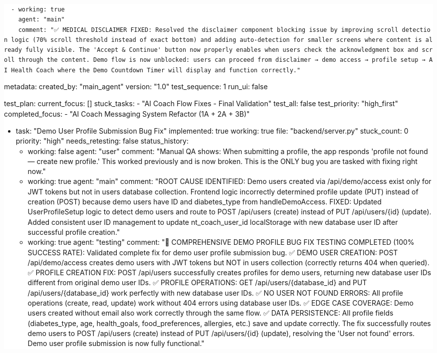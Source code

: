       - working: true
        agent: "main"
        comment: "✅ MEDICAL DISCLAIMER FIXED: Resolved the disclaimer component blocking issue by improving scroll detection logic (70% scroll threshold instead of exact bottom) and adding auto-detection for smaller screens where content is already fully visible. The 'Accept & Continue' button now properly enables when users check the acknowledgment box and scroll through the content. Demo flow is now unblocked: users can proceed from disclaimer → demo access → profile setup → AI Health Coach where the Demo Countdown Timer will display and function correctly."

metadata:
  created_by: "main_agent"
  version: "1.0"
  test_sequence: 1
  run_ui: false

test_plan:
  current_focus: []
  stuck_tasks:
    - "AI Coach Flow Fixes - Final Validation"
  test_all: false
  test_priority: "high_first"
  completed_focus:
    - "AI Coach Messaging System Refactor (1A + 2A + 3B)"

  - task: "Demo User Profile Submission Bug Fix"
    implemented: true
    working: true
    file: "backend/server.py"
    stuck_count: 0
    priority: "high"
    needs_retesting: false
    status_history:
      - working: false
        agent: "user"
        comment: "Manual QA shows: When submitting a profile, the app responds 'profile not found — create new profile.' This worked previously and is now broken. This is the ONLY bug you are tasked with fixing right now."
      - working: true
        agent: "main"
        comment: "ROOT CAUSE IDENTIFIED: Demo users created via /api/demo/access exist only for JWT tokens but not in users database collection. Frontend logic incorrectly determined profile update (PUT) instead of creation (POST) because demo users have ID and diabetes_type from handleDemoAccess. FIXED: Updated UserProfileSetup logic to detect demo users and route to POST /api/users (create) instead of PUT /api/users/{id} (update). Added consistent user ID management to update nt_coach_user_id localStorage with new database user ID after successful profile creation."
      - working: true
        agent: "testing"
        comment: "🎉 COMPREHENSIVE DEMO PROFILE BUG FIX TESTING COMPLETED (100% SUCCESS RATE): Validated complete fix for demo user profile submission bug. ✅ DEMO USER CREATION: POST /api/demo/access creates demo users with JWT tokens but NOT in users collection (correctly returns 404 when queried). ✅ PROFILE CREATION FIX: POST /api/users successfully creates profiles for demo users, returning new database user IDs different from original demo user IDs. ✅ PROFILE OPERATIONS: GET /api/users/{database_id} and PUT /api/users/{database_id} work perfectly with new database user IDs. ✅ NO USER NOT FOUND ERRORS: All profile operations (create, read, update) work without 404 errors using database user IDs. ✅ EDGE CASE COVERAGE: Demo users created without email also work correctly through the same flow. ✅ DATA PERSISTENCE: All profile fields (diabetes_type, age, health_goals, food_preferences, allergies, etc.) save and update correctly. The fix successfully routes demo users to POST /api/users (create) instead of PUT /api/users/{id} (update), resolving the 'User not found' errors. Demo user profile submission is now fully functional."
